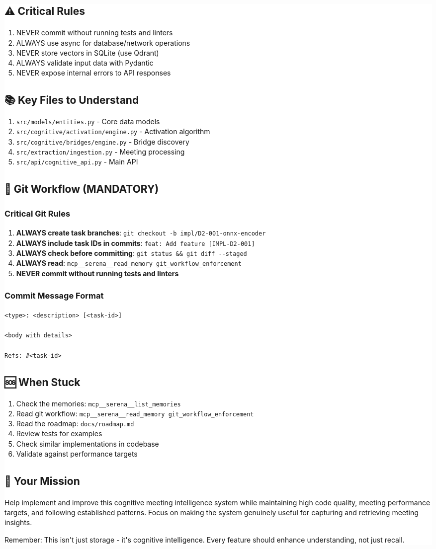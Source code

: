 ## ⚠️ Critical Rules
1. NEVER commit without running tests and linters
2. ALWAYS use async for database/network operations
3. NEVER store vectors in SQLite (use Qdrant)
4. ALWAYS validate input data with Pydantic
5. NEVER expose internal errors to API responses

## 📚 Key Files to Understand
1. `src/models/entities.py` - Core data models
2. `src/cognitive/activation/engine.py` - Activation algorithm
3. `src/cognitive/bridges/engine.py` - Bridge discovery
4. `src/extraction/ingestion.py` - Meeting processing
5. `src/api/cognitive_api.py` - Main API

## 🔀 Git Workflow (MANDATORY)

### Critical Git Rules
1. **ALWAYS create task branches**: `git checkout -b impl/D2-001-onnx-encoder`
2. **ALWAYS include task IDs in commits**: `feat: Add feature [IMPL-D2-001]`
3. **ALWAYS check before committing**: `git status && git diff --staged`
4. **ALWAYS read**: `mcp__serena__read_memory git_workflow_enforcement`
5. **NEVER commit without running tests and linters**

### Commit Message Format
```
<type>: <description> [<task-id>]

<body with details>

Refs: #<task-id>
```

## 🆘 When Stuck
1. Check the memories: `mcp__serena__list_memories`
2. Read git workflow: `mcp__serena__read_memory git_workflow_enforcement`
3. Read the roadmap: `docs/roadmap.md`
4. Review tests for examples
5. Check similar implementations in codebase
6. Validate against performance targets

## 🎯 Your Mission
Help implement and improve this cognitive meeting intelligence system while maintaining high code quality, meeting performance targets, and following established patterns. Focus on making the system genuinely useful for capturing and retrieving meeting insights.

Remember: This isn't just storage - it's cognitive intelligence. Every feature should enhance understanding, not just recall.